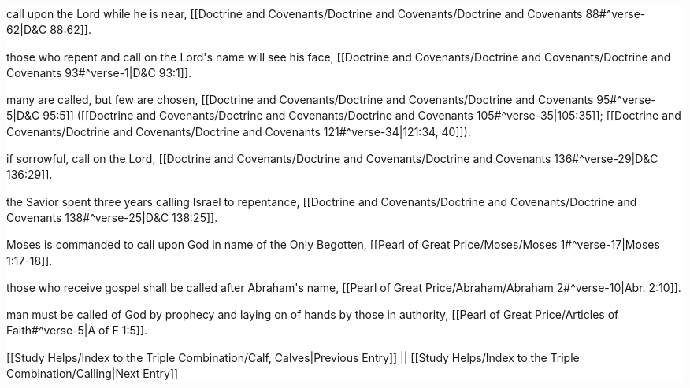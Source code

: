  call upon the Lord while he is near, [[Doctrine and Covenants/Doctrine and Covenants/Doctrine and Covenants 88#^verse-62|D&C 88:62]].

 those who repent and call on the Lord's name will see his face, [[Doctrine and Covenants/Doctrine and Covenants/Doctrine and Covenants 93#^verse-1|D&C 93:1]].

 many are called, but few are chosen, [[Doctrine and Covenants/Doctrine and Covenants/Doctrine and Covenants 95#^verse-5|D&C 95:5]] ([[Doctrine and Covenants/Doctrine and Covenants/Doctrine and Covenants 105#^verse-35|105:35]]; [[Doctrine and Covenants/Doctrine and Covenants/Doctrine and Covenants 121#^verse-34|121:34, 40]]).

 if sorrowful, call on the Lord, [[Doctrine and Covenants/Doctrine and Covenants/Doctrine and Covenants 136#^verse-29|D&C 136:29]].

 the Savior spent three years calling Israel to repentance, [[Doctrine and Covenants/Doctrine and Covenants/Doctrine and Covenants 138#^verse-25|D&C 138:25]].

 Moses is commanded to call upon God in name of the Only Begotten, [[Pearl of Great Price/Moses/Moses 1#^verse-17|Moses 1:17-18]].

 those who receive gospel shall be called after Abraham's name, [[Pearl of Great Price/Abraham/Abraham 2#^verse-10|Abr. 2:10]].

 man must be called of God by prophecy and laying on of hands by those in authority, [[Pearl of Great Price/Articles of Faith#^verse-5|A of F 1:5]].

[[Study Helps/Index to the Triple Combination/Calf, Calves|Previous Entry]]  ||  [[Study Helps/Index to the Triple Combination/Calling|Next Entry]]